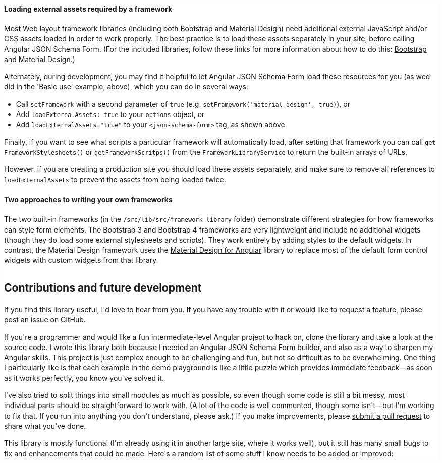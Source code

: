 #### Loading external assets required by a framework

Most Web layout framework libraries (including both Bootstrap and Material Design) need additional external JavaScript and/or CSS assets loaded in order to work properly. The best practice is to load these assets separately in your site, before calling Angular JSON Schema Form. (For the included libraries, follow these links for more information about how to do this: [Bootstrap](http://getbootstrap.com/getting-started/) and [Material Design](https://github.com/angular/material2/blob/master/GETTING_STARTED.md).)

Alternately, during development, you may find it helpful to let Angular JSON Schema Form load these resources for you (as wed did in the 'Basic use' example, above), which you can do in several ways:

  * Call `setFramework` with a second parameter of `true` (e.g. `setFramework('material-design', true)`), or
  * Add `loadExternalAssets: true` to your `options` object, or
  * Add `loadExternalAssets="true"` to your `<json-schema-form>` tag, as shown above

Finally, if you want to see what scripts a particular framework will automatically load, after setting that framework you can call `getFrameworkStylesheets()` or `getFrameworkScritps()` from the `FrameworkLibraryService` to return the built-in arrays of URLs.

However, if you are creating a production site you should load these assets separately, and make sure to remove all references to `loadExternalAssets` to prevent the assets from being loaded twice.

#### Two approaches to writing your own frameworks

The two built-in frameworks (in the `/src/lib/src/framework-library` folder) demonstrate different strategies for how frameworks can style form elements. The Bootstrap 3 and Bootstrap 4 frameworks are very lightweight and include no additional widgets (though they do load some external stylesheets and scripts). They work entirely by adding styles to the default widgets. In contrast, the Material Design framework uses the [Material Design for Angular](https://material.angular.io) library to replace most of the default form control widgets with custom widgets from that library.

## Contributions and future development

If you find this library useful, I'd love to hear from you. If you have any trouble with it or would like to request a feature, please [post an issue on GitHub](https://github.com/dschnelldavis/angular2-json-schema-form/issues).

If you're a programmer and would like a fun intermediate-level Angular project to hack on, clone the library and take a look at the source code. I wrote this library both because I needed an Angular JSON Schema Form builder, and also as a way to sharpen my Angular skills. This project is just complex enough to be challenging and fun, but not so difficult as to be overwhelming. One thing I particularly like is that each example in the demo playground is like a little puzzle which provides immediate feedback—as soon as it works perfectly, you know you've solved it.

I've also tried to split things into small modules as much as possible, so even though some code is still a bit messy, most individual parts should be straightforward to work with. (A lot of the code is well commented, though some isn't—but I'm working to fix that. If you run into anything you don't understand, please ask.) If you make improvements, please [submit a pull request](https://github.com/dschnelldavis/angular2-json-schema-form/pulls) to share what you've done.

This library is mostly functional (I'm already using it in another large site, where it works well), but it still has many small bugs to fix and enhancements that could be made. Here's a random list of some stuff I know needs to be added or improved:
